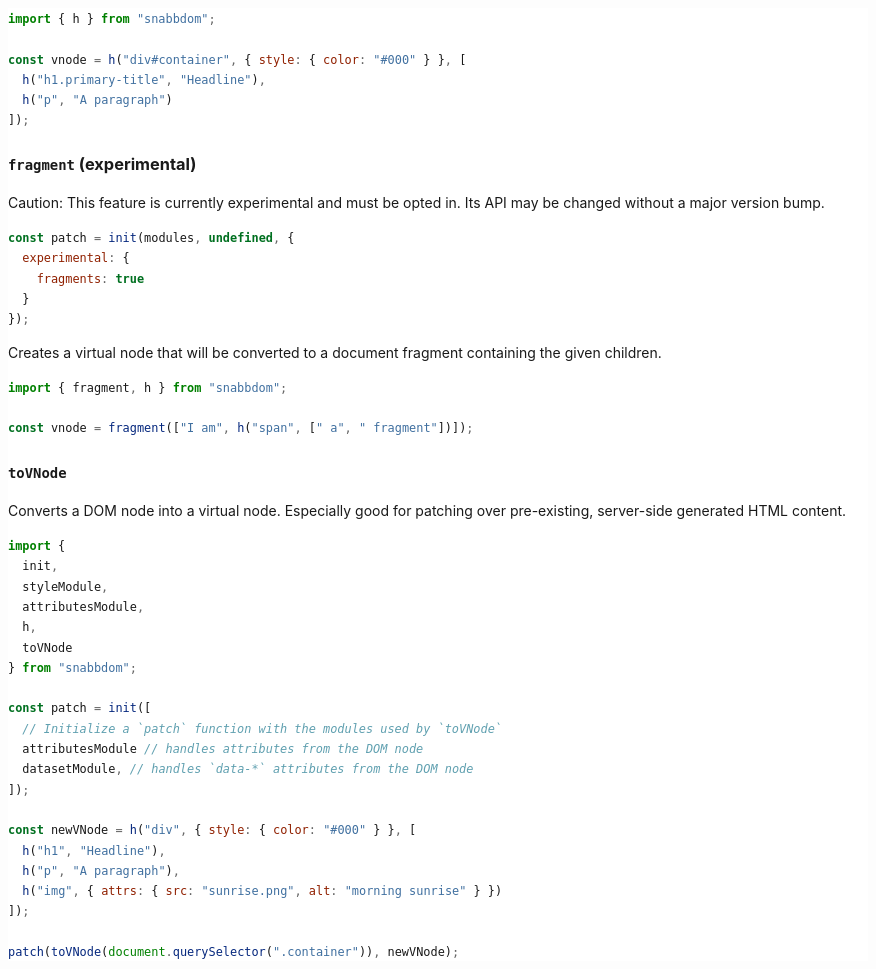 ```mjs
import { h } from "snabbdom";

const vnode = h("div#container", { style: { color: "#000" } }, [
  h("h1.primary-title", "Headline"),
  h("p", "A paragraph")
]);
```

### `fragment` (experimental)

Caution: This feature is currently experimental and must be opted in.
Its API may be changed without a major version bump.

```mjs
const patch = init(modules, undefined, {
  experimental: {
    fragments: true
  }
});
```

Creates a virtual node that will be converted to a document fragment containing the given children.

```mjs
import { fragment, h } from "snabbdom";

const vnode = fragment(["I am", h("span", [" a", " fragment"])]);
```

### `toVNode`

Converts a DOM node into a virtual node. Especially good for patching over pre-existing,
server-side generated HTML content.

```mjs
import {
  init,
  styleModule,
  attributesModule,
  h,
  toVNode
} from "snabbdom";

const patch = init([
  // Initialize a `patch` function with the modules used by `toVNode`
  attributesModule // handles attributes from the DOM node
  datasetModule, // handles `data-*` attributes from the DOM node
]);

const newVNode = h("div", { style: { color: "#000" } }, [
  h("h1", "Headline"),
  h("p", "A paragraph"),
  h("img", { attrs: { src: "sunrise.png", alt: "morning sunrise" } })
]);

patch(toVNode(document.querySelector(".container")), newVNode);
```
